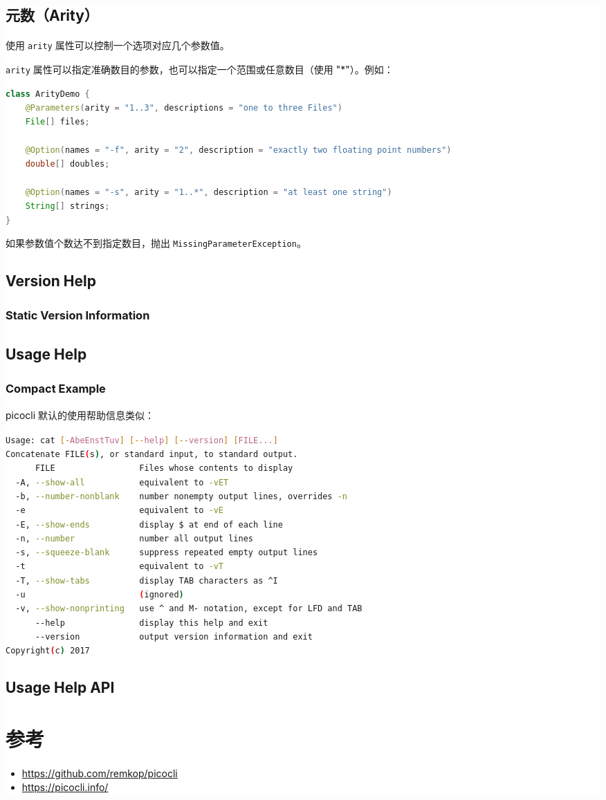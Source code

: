 ## 元数（Arity）
使用 `arity` 属性可以控制一个选项对应几个参数值。

`arity` 属性可以指定准确数目的参数，也可以指定一个范围或任意数目（使用 "*"）。例如：
```java
class ArityDemo {
    @Parameters(arity = "1..3", descriptions = "one to three Files")
    File[] files;

    @Option(names = "-f", arity = "2", description = "exactly two floating point numbers")
    double[] doubles;

    @Option(names = "-s", arity = "1..*", description = "at least one string")
    String[] strings;
}
```

如果参数值个数达不到指定数目，抛出 `MissingParameterException`。

## Version Help

### Static Version Information


## Usage Help

### Compact Example

picocli 默认的使用帮助信息类似：

```sh
Usage: cat [-AbeEnstTuv] [--help] [--version] [FILE...]
Concatenate FILE(s), or standard input, to standard output.
      FILE                 Files whose contents to display
  -A, --show-all           equivalent to -vET
  -b, --number-nonblank    number nonempty output lines, overrides -n
  -e                       equivalent to -vE
  -E, --show-ends          display $ at end of each line
  -n, --number             number all output lines
  -s, --squeeze-blank      suppress repeated empty output lines
  -t                       equivalent to -vT
  -T, --show-tabs          display TAB characters as ^I
  -u                       (ignored)
  -v, --show-nonprinting   use ^ and M- notation, except for LFD and TAB
      --help               display this help and exit
      --version            output version information and exit
Copyright(c) 2017
```


## Usage Help API



# 参考
- <https://github.com/remkop/picocli>
- https://picocli.info/